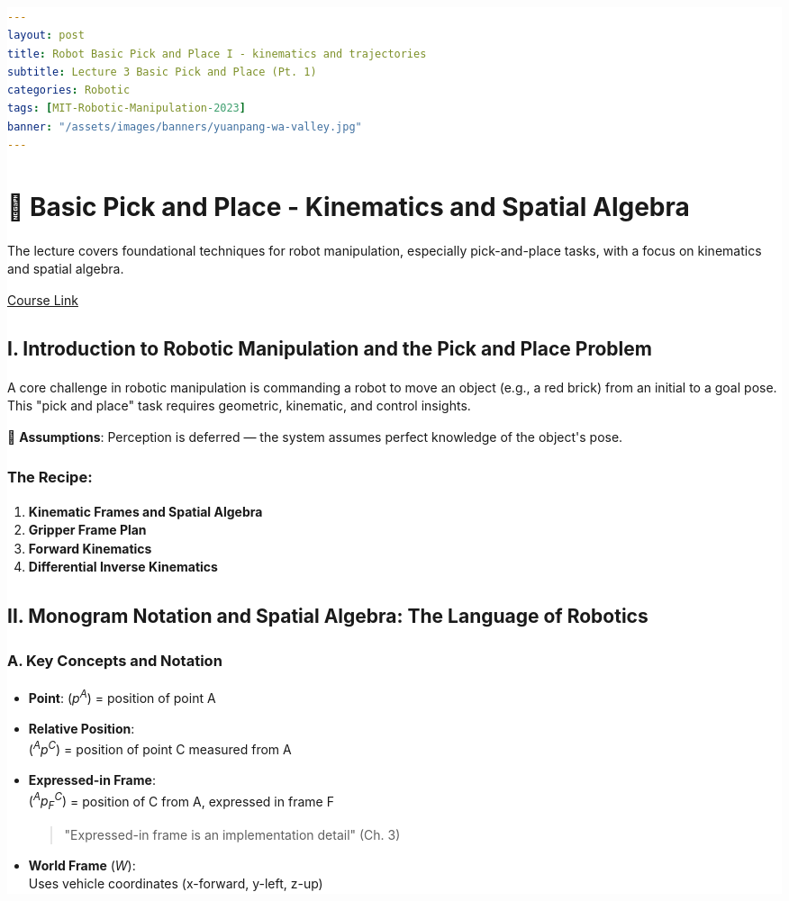 ```yaml
---
layout: post
title: Robot Basic Pick and Place I - kinematics and trajectories 
subtitle: Lecture 3 Basic Pick and Place (Pt. 1)
categories: Robotic
tags: [MIT-Robotic-Manipulation-2023]
banner: "/assets/images/banners/yuanpang-wa-valley.jpg"
---
```


# 🤖 Basic Pick and Place - Kinematics and Spatial Algebra 

The lecture covers foundational techniques for robot manipulation, especially pick-and-place tasks, with a focus on kinematics and spatial algebra.

[Course Link](https://manipulation.csail.mit.edu/Fall2023/index.html#description)


## I. Introduction to Robotic Manipulation and the Pick and Place Problem

A core challenge in robotic manipulation is commanding a robot to move an object (e.g., a red brick) from an initial to a goal pose. This "pick and place" task requires geometric, kinematic, and control insights.

📌 **Assumptions**: Perception is deferred — the system assumes perfect knowledge of the object's pose.

### The Recipe:
1. **Kinematic Frames and Spatial Algebra**  
2. **Gripper Frame Plan**  
3. **Forward Kinematics**  
4. **Differential Inverse Kinematics**


## II. Monogram Notation and Spatial Algebra: The Language of Robotics

### A. Key Concepts and Notation

- **Point**: $( p^A )$ = position of point A  
- **Relative Position**:  
  $( {}^A p^C )$ = position of point C measured from A  
- **Expressed-in Frame**:  
  $( {}^A p^C_F )$ = position of C from A, expressed in frame F  

  > "Expressed-in frame is an implementation detail" (Ch. 3)

- **World Frame** $( W )$:  
  Uses vehicle coordinates (x-forward, y-left, z-up)
